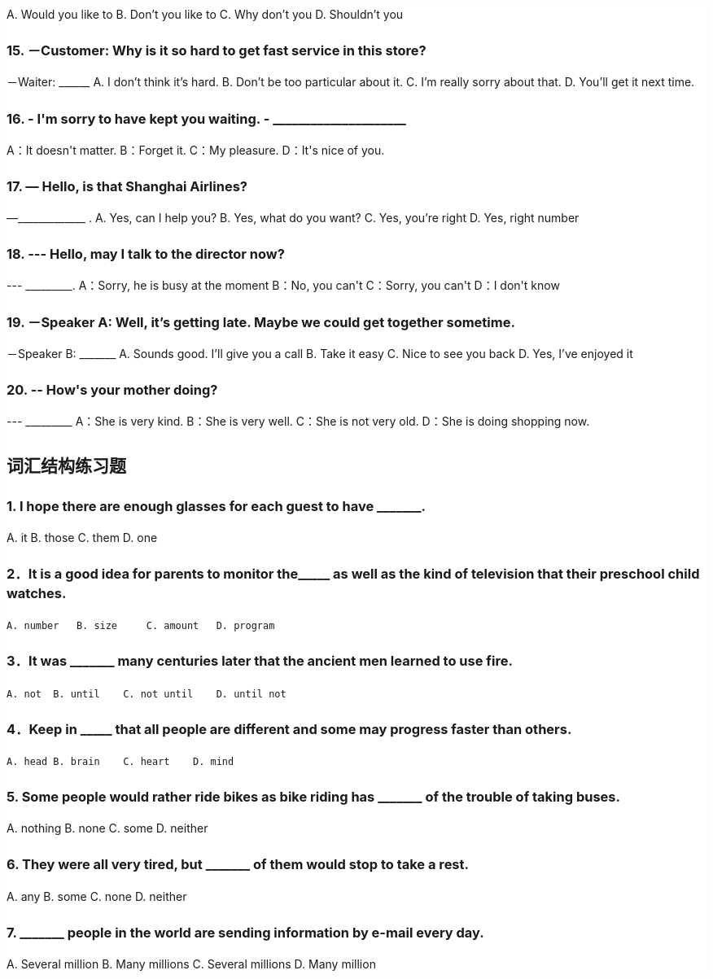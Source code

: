 A. Would you like to 		B. Don’t you like to 
C. Why don’t you 			D. Shouldn’t you
### 15. －Customer: Why is it so hard to get fast service in this store?   
－Waiter: ______
	A. I don’t think it’s hard.				B. Don’t be too particular about it.
	C. I’m really sorry about that.				D. You’ll get it next time.
### 16. - I'm sorry to have kept you waiting.  - _____________________
A：It doesn't matter.		B：Forget it.
C：My pleasure.			D：It's nice of you.
### 17. — Hello, is that Shanghai Airlines?	
—_____________ .
A. Yes, can I help you?         B. Yes, what do you want?
C. Yes, you’re right            D. Yes, right number
### 18. --- Hello, may I talk to the director now?
--- _________.
A：Sorry, he is busy at the moment			B：No, you can't
C：Sorry, you can't							D：I don't know
### 19. －Speaker A: Well, it’s getting late. Maybe we could get together sometime.
－Speaker B: _______ 
A. Sounds good. I’ll give you a call 		B. Take it easy 
C. Nice to see you back 					D. Yes, I’ve enjoyed it
### 20. -- How's your mother doing?
--- _________
A：She is very kind.		    B：She is very well.	
C：She is not very old.		D：She is doing shopping now.

## 词汇结构练习题
### 1. I hope there are enough glasses for each guest to have _______.             
A. it        B. those      C. them    D. one
### 2．It is a good idea for parents to monitor the_____ as well as the kind of television that their preschool child watches.
   	A. number  	B. size  	C. amount  	D. program
### 3．It was _______ many centuries later that the ancient men learned to use fire.
	A. not	B. until	C. not until	D. until not
### 4．Keep in _____ that all people are different and some may progress faster than others. 
	A. head	B. brain	C. heart	D. mind
### 5. Some people would rather ride bikes as bike riding has _______ of the trouble of taking buses.
A. nothing      B. none      C. some      D. neither
### 6. They were all very tired, but _______ of them would stop to take a rest.     
  A. any        B. some    C. none    D. neither
### 7. _______ people in the world are sending information by e-mail every day.
A. Several million    B. Many millions    C. Several millions   D. Many million